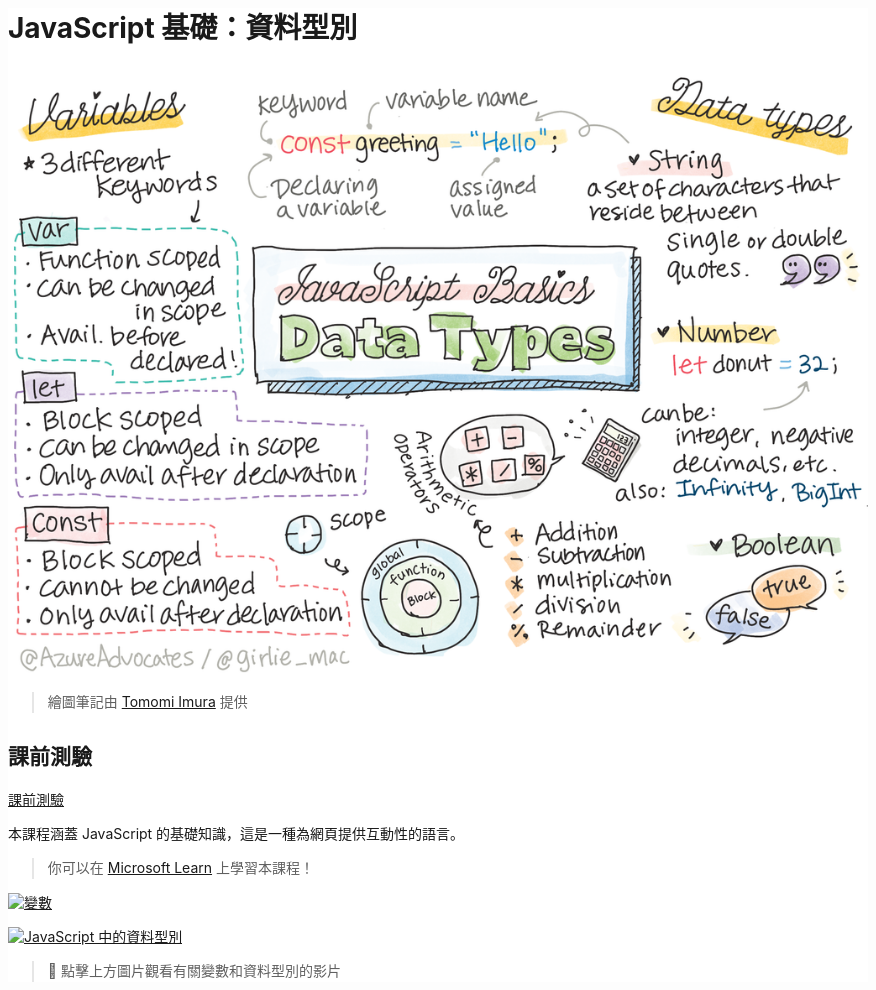 
# JavaScript 基礎：資料型別

![JavaScript 基礎 - 資料型別](../../../../sketchnotes/webdev101-js-datatypes.png)
> 繪圖筆記由 [Tomomi Imura](https://twitter.com/girlie_mac) 提供

## 課前測驗
[課前測驗](https://ashy-river-0debb7803.1.azurestaticapps.net/quiz/7)

本課程涵蓋 JavaScript 的基礎知識，這是一種為網頁提供互動性的語言。

> 你可以在 [Microsoft Learn](https://docs.microsoft.com/learn/modules/web-development-101-variables/?WT.mc_id=academic-77807-sagibbon) 上學習本課程！

[![變數](https://img.youtube.com/vi/JNIXfGiDWM8/0.jpg)](https://youtube.com/watch?v=JNIXfGiDWM8 "JavaScript 中的變數")

[![JavaScript 中的資料型別](https://img.youtube.com/vi/AWfA95eLdq8/0.jpg)](https://youtube.com/watch?v=AWfA95eLdq8 "JavaScript 中的資料型別")

> 🎥 點擊上方圖片觀看有關變數和資料型別的影片

